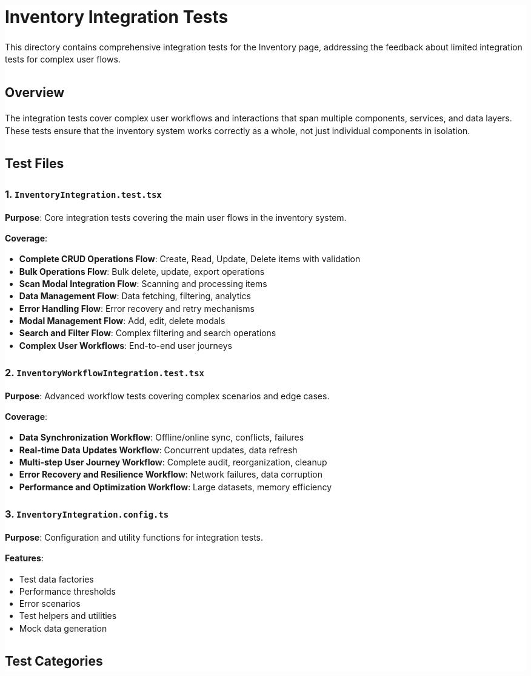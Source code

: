 # Inventory Integration Tests

This directory contains comprehensive integration tests for the Inventory page, addressing the feedback about limited integration tests for complex user flows.

## Overview

The integration tests cover complex user workflows and interactions that span multiple components, services, and data layers. These tests ensure that the inventory system works correctly as a whole, not just individual components in isolation.

## Test Files

### 1. `InventoryIntegration.test.tsx`

**Purpose**: Core integration tests covering the main user flows in the inventory system.

**Coverage**:

- **Complete CRUD Operations Flow**: Create, Read, Update, Delete items with validation
- **Bulk Operations Flow**: Bulk delete, update, export operations
- **Scan Modal Integration Flow**: Scanning and processing items
- **Data Management Flow**: Data fetching, filtering, analytics
- **Error Handling Flow**: Error recovery and retry mechanisms
- **Modal Management Flow**: Add, edit, delete modals
- **Search and Filter Flow**: Complex filtering and search operations
- **Complex User Workflows**: End-to-end user journeys

### 2. `InventoryWorkflowIntegration.test.tsx`

**Purpose**: Advanced workflow tests covering complex scenarios and edge cases.

**Coverage**:

- **Data Synchronization Workflow**: Offline/online sync, conflicts, failures
- **Real-time Data Updates Workflow**: Concurrent updates, data refresh
- **Multi-step User Journey Workflow**: Complete audit, reorganization, cleanup
- **Error Recovery and Resilience Workflow**: Network failures, data corruption
- **Performance and Optimization Workflow**: Large datasets, memory efficiency

### 3. `InventoryIntegration.config.ts`

**Purpose**: Configuration and utility functions for integration tests.

**Features**:

- Test data factories
- Performance thresholds
- Error scenarios
- Test helpers and utilities
- Mock data generation

## Test Categories
